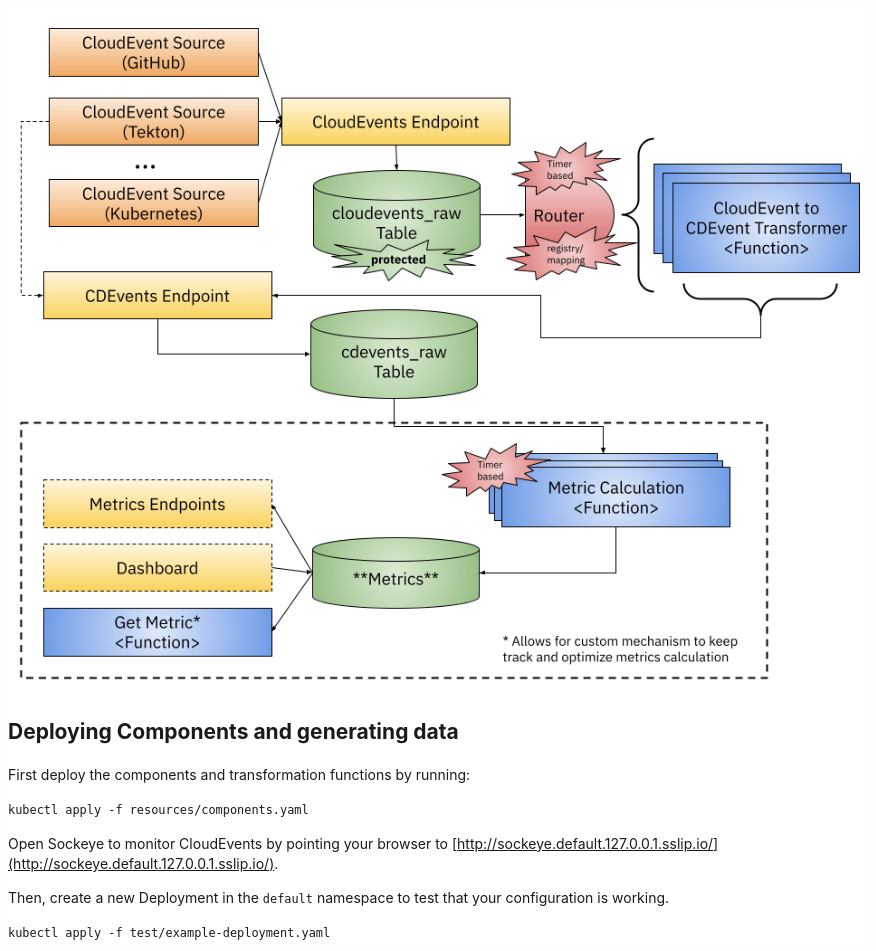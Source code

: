 ![dora-cloudevents-architecture](../imgs/dora-cloudevents-architecture.png)


## Deploying Components and generating data

First deploy the components and transformation functions by running: 

```shell
kubectl apply -f resources/components.yaml
```

Open Sockeye to monitor CloudEvents by pointing your browser to [http://sockeye.default.127.0.0.1.sslip.io/](http://sockeye.default.127.0.0.1.sslip.io/).


Then, create a new Deployment in the `default` namespace to test that your configuration is working.

```shell
kubectl apply -f test/example-deployment.yaml
```
